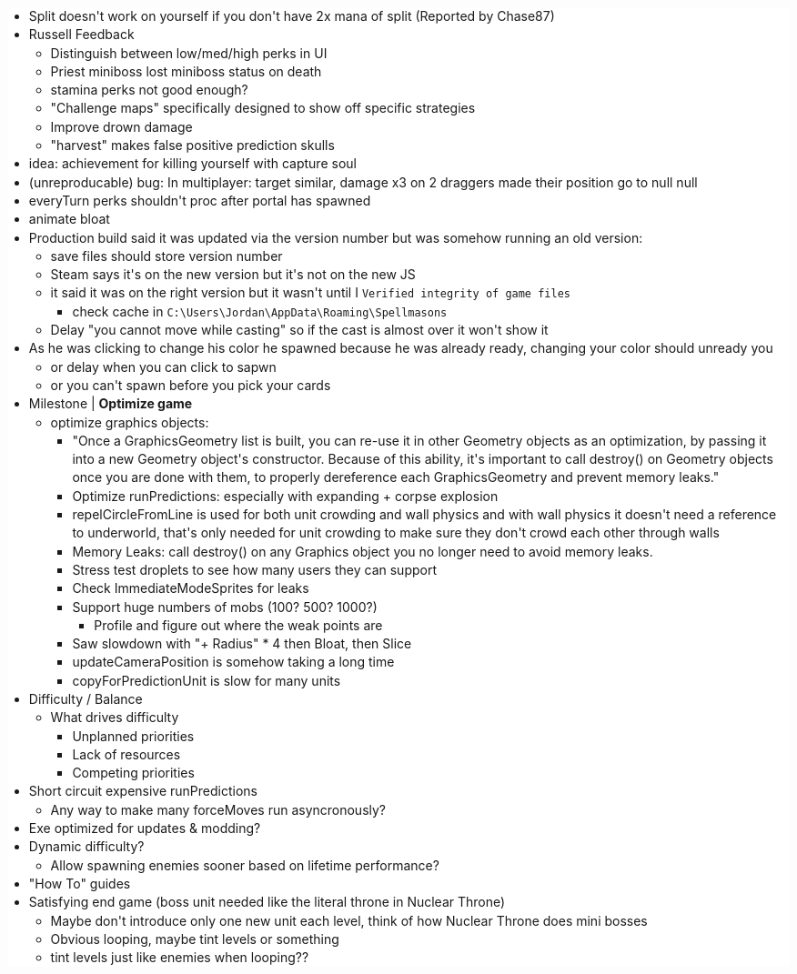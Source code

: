 - Split doesn't work on yourself if you don't have 2x mana of split (Reported by Chase87)
- Russell Feedback
    - Distinguish between low/med/high perks in UI
    - Priest miniboss lost miniboss status on death
    - stamina perks not good enough?
    - "Challenge maps" specifically designed to show off specific strategies
    - Improve drown damage
    - "harvest" makes false positive prediction skulls
- idea: achievement for killing yourself with capture soul
- (unreproducable) bug: In multiplayer: target similar, damage x3 on 2 draggers
  made their position go to null null
- everyTurn perks shouldn't proc after portal has spawned
- animate bloat
- Production build said it was updated via the version number but was somehow
  running an old version:
  - save files should store version number
  - Steam says it's on the new version but it's not on the new JS
  - it said it was on the right version but it wasn't until I
    `Verified integrity of game files`
    - check cache in `C:\Users\Jordan\AppData\Roaming\Spellmasons`
  - Delay "you cannot move while casting" so if the cast is almost over it won't
    show it
- As he was clicking to change his color he spawned because he was already
  ready, changing your color should unready you
  - or delay when you can click to sapwn
  - or you can't spawn before you pick your cards
- Milestone | **Optimize game**
  - optimize graphics objects:
    - "Once a GraphicsGeometry list is built, you can re-use it in other
      Geometry objects as an optimization, by passing it into a new Geometry
      object's constructor. Because of this ability, it's important to call
      destroy() on Geometry objects once you are done with them, to properly
      dereference each GraphicsGeometry and prevent memory leaks."
    - Optimize runPredictions: especially with expanding + corpse explosion
    - repelCircleFromLine is used for both unit crowding and wall physics and
      with wall physics it doesn't need a reference to underworld, that's only
      needed for unit crowding to make sure they don't crowd each other through
      walls
    - Memory Leaks: call destroy() on any Graphics object you no longer need to
      avoid memory leaks.
    - Stress test droplets to see how many users they can support
    - Check ImmediateModeSprites for leaks
    - Support huge numbers of mobs (100? 500? 1000?)
      - Profile and figure out where the weak points are
    - Saw slowdown with "+ Radius" * 4 then Bloat, then Slice
    - updateCameraPosition is somehow taking a long time
    - copyForPredictionUnit is slow for many units
- Difficulty / Balance
  - What drives difficulty
    - Unplanned priorities
    - Lack of resources
    - Competing priorities
- Short circuit expensive runPredictions
  - Any way to make many forceMoves run asyncronously?
- Exe optimized for updates & modding?
- Dynamic difficulty?
  - Allow spawning enemies sooner based on lifetime performance?
- "How To" guides
- Satisfying end game (boss unit needed like the literal throne in Nuclear
  Throne)
  - Maybe don't introduce only one new unit each level, think of how Nuclear
    Throne does mini bosses
  - Obvious looping, maybe tint levels or something
  - tint levels just like enemies when looping??